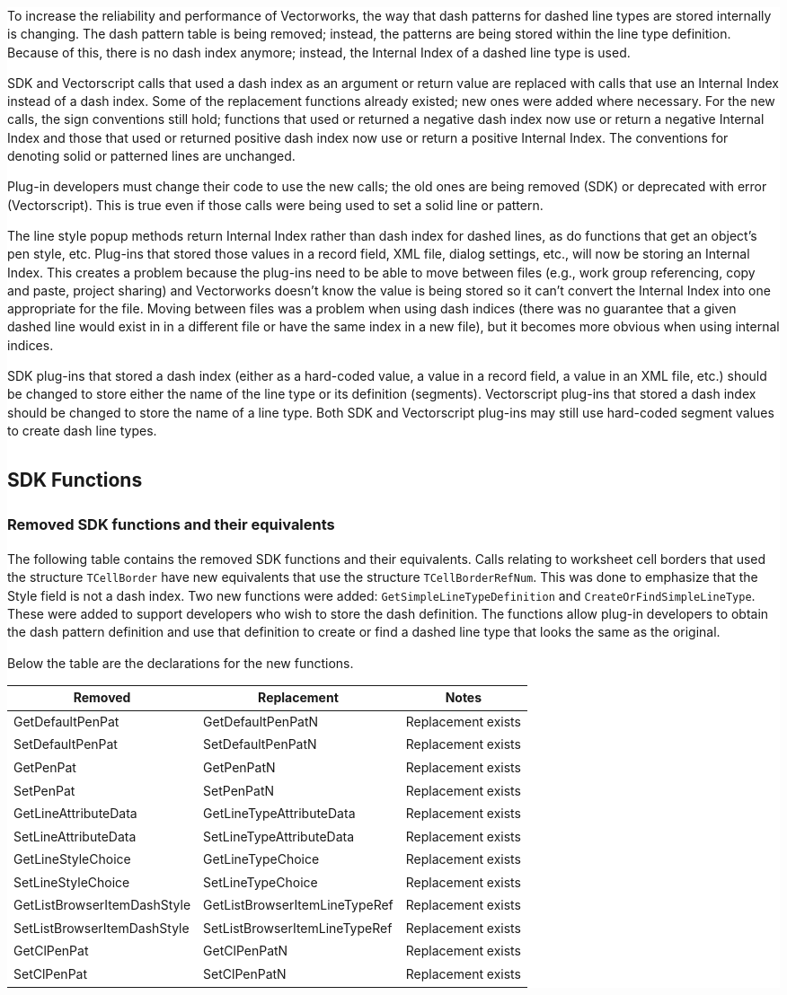 <p>
To increase the reliability and performance of Vectorworks, the way that dash patterns for dashed line types are stored internally is changing. The dash pattern table is being removed; instead, the patterns are being stored within the line type definition. Because of this, there is no dash index anymore; instead, the Internal Index of a dashed line type is used.</p>
<p>SDK and Vectorscript calls that used a dash index as an argument or return value are replaced with calls that use an Internal Index instead of a dash index. Some of the replacement functions already existed; new ones were added where necessary. For the new calls, the sign conventions still hold; functions that used or returned a negative dash index now use or return a negative Internal Index and those that used or returned positive dash index now use or return a positive Internal Index. The conventions for denoting solid or patterned lines are unchanged.</p>
<p>Plug-in developers must change their code to use the new calls; the old ones are being removed (SDK) or deprecated with error (Vectorscript). This is true even if those calls were being used to set a solid line or pattern.</p>
<p>The line style popup methods return Internal Index rather than dash index for dashed lines, as do functions that get an object’s pen style, etc. Plug-ins that stored those values in a record field, XML file, dialog settings, etc., will now be storing an Internal Index. This creates a problem because the plug-ins need to be able to move between files (e.g., work group referencing, copy and paste, project sharing) and Vectorworks doesn’t know the value is being stored so it can’t convert the Internal Index into one appropriate for the file. Moving between files was a problem when using dash indices (there was no guarantee that a given dashed line would exist in in a different file or have the same index in a new file), but it becomes more obvious when using internal indices.</p>
<p>SDK plug-ins that stored a dash index (either as a hard-coded value, a value in a record field, a value in an XML file, etc.) should be changed to store either the name of the line type or its definition (segments). Vectorscript plug-ins that stored a dash index should be changed to store the name of a line type. Both SDK and Vectorscript plug-ins may still use hard-coded segment values to create dash line types.</p>

## SDK Functions

### Removed SDK functions and their equivalents

The following table contains the removed SDK functions and their equivalents. Calls relating to worksheet cell borders that used the structure `TCellBorder` have new equivalents that use the structure `TCellBorderRefNum`. This was done to emphasize that the Style field is not a dash index.
Two new functions were added: `GetSimpleLineTypeDefinition` and `CreateOrFindSimpleLineType`. These were added to support developers who wish to store the dash definition. The functions allow plug-in developers to obtain the dash pattern definition and use that definition to create or find a dashed line type that looks the same as the original.

Below the table are the declarations for the new functions.

| Removed | Replacement | Notes |
|---------|-------------|-------|
| GetDefaultPenPat | GetDefaultPenPatN | Replacement exists |
| SetDefaultPenPat | SetDefaultPenPatN | Replacement exists |
| GetPenPat | GetPenPatN | Replacement exists |
| SetPenPat | SetPenPatN | Replacement exists |
| GetLineAttributeData | GetLineTypeAttributeData | Replacement exists |
| SetLineAttributeData | SetLineTypeAttributeData | Replacement exists |
| GetLineStyleChoice | GetLineTypeChoice | Replacement exists |
| SetLineStyleChoice | SetLineTypeChoice | Replacement exists |
| GetListBrowserItemDashStyle | GetListBrowserItemLineTypeRef | Replacement exists |
| SetListBrowserItemDashStyle | SetListBrowserItemLineTypeRef | Replacement exists |
| GetClPenPat | GetClPenPatN | Replacement exists |
| SetClPenPat | SetClPenPatN | Replacement exists |